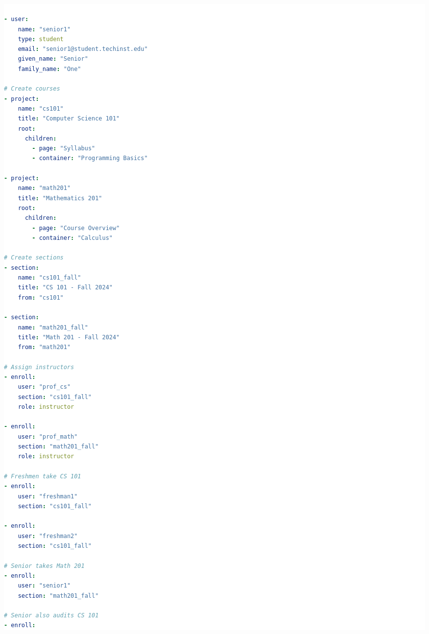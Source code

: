 ```yaml

- user:
    name: "senior1"
    type: student
    email: "senior1@student.techinst.edu"
    given_name: "Senior"
    family_name: "One"

# Create courses
- project:
    name: "cs101"
    title: "Computer Science 101"
    root:
      children:
        - page: "Syllabus"
        - container: "Programming Basics"

- project:
    name: "math201"
    title: "Mathematics 201"
    root:
      children:
        - page: "Course Overview"
        - container: "Calculus"

# Create sections
- section:
    name: "cs101_fall"
    title: "CS 101 - Fall 2024"
    from: "cs101"

- section:
    name: "math201_fall"
    title: "Math 201 - Fall 2024"
    from: "math201"

# Assign instructors
- enroll:
    user: "prof_cs"
    section: "cs101_fall"
    role: instructor

- enroll:
    user: "prof_math"
    section: "math201_fall"
    role: instructor

# Freshmen take CS 101
- enroll:
    user: "freshman1"
    section: "cs101_fall"

- enroll:
    user: "freshman2"
    section: "cs101_fall"

# Senior takes Math 201
- enroll:
    user: "senior1"
    section: "math201_fall"

# Senior also audits CS 101
- enroll:
```